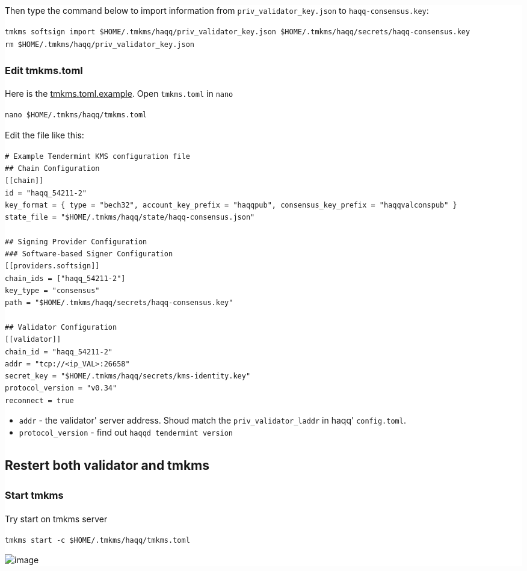 Then type the command below to import information from `priv_validator_key.json` to `haqq-consensus.key`:
```
tmkms softsign import $HOME/.tmkms/haqq/priv_validator_key.json $HOME/.tmkms/haqq/secrets/haqq-consensus.key
rm $HOME/.tmkms/haqq/priv_validator_key.json
```
### Edit tmkms.toml
Here is the [tmkms.toml.example](https://github.com/iqlusioninc/tmkms/blob/main/tmkms.toml.example). Open `tmkms.toml` in `nano`
```
nano $HOME/.tmkms/haqq/tmkms.toml
```
Edit the file like this:
```
# Example Tendermint KMS configuration file
## Chain Configuration
[[chain]]
id = "haqq_54211-2"
key_format = { type = "bech32", account_key_prefix = "haqqpub", consensus_key_prefix = "haqqvalconspub" }
state_file = "$HOME/.tmkms/haqq/state/haqq-consensus.json"

## Signing Provider Configuration
### Software-based Signer Configuration
[[providers.softsign]]
chain_ids = ["haqq_54211-2"]
key_type = "consensus"
path = "$HOME/.tmkms/haqq/secrets/haqq-consensus.key"

## Validator Configuration
[[validator]]
chain_id = "haqq_54211-2"
addr = "tcp://<ip_VAL>:26658"
secret_key = "$HOME/.tmkms/haqq/secrets/kms-identity.key"
protocol_version = "v0.34"
reconnect = true
```
- `addr` - the validator' server address. Shoud match the `priv_validator_laddr` in haqq' `config.toml`.
- `protocol_version` - find out `haqqd tendermint version`

## Restert both validator and tmkms
### Start tmkms
Try start on tmkms server
```
tmkms start -c $HOME/.tmkms/haqq/tmkms.toml
```
![image](https://user-images.githubusercontent.com/30211801/192980455-ecb2ad54-e625-4a2f-b918-c6ab13a54bdc.png)
